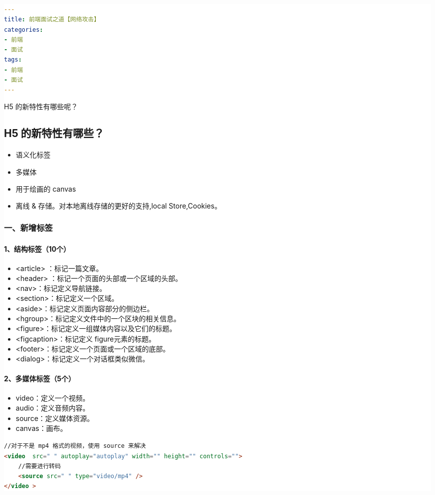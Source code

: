 ```yaml
---
title: 前端面试之道【网络攻击】
categories: 
- 前端
- 面试
tags: 
- 前端
- 面试
---
```




H5 的新特性有哪些呢？





## H5 的新特性有哪些？

- 语义化标签

- 多媒体

- 用于绘画的 canvas

- 离线 & 存储。对本地离线存储的更好的支持,local Store,Cookies。



### 一、新增标签

#### 1、结构标签（10个）

-  \<article> ：标记一篇文章。 
- \<header> ：标记一个页面的头部或一个区域的头部。
- \<nav>：标记定义导航链接。
- \<section>：标记定义一个区域。
- \<aside>：标记定义页面内容部分的侧边栏。
- \<hgroup>：标记定义文件中的一个区块的相关信息。
- \<figure>：标记定义一组媒体内容以及它们的标题。
- \<figcaption>：标记定义 figure元素的标题。
- \<footer>：标记定义一个页面或一个区域的底部。
- \<dialog>：标记定义一个对话框类似微信。



#### 2、多媒体标签（5个）

- video：定义一个视频。
- audio：定义音频内容。
- source：定义媒体资源。
- canvas：画布。

```html
//对于不是 mp4 格式的视频，使用 source 来解决
<video  src=" " autoplay="autoplay" width="" height="" controls="">
	//需要进行转码
	<source src=" " type="video/mp4" />
</video >
```
